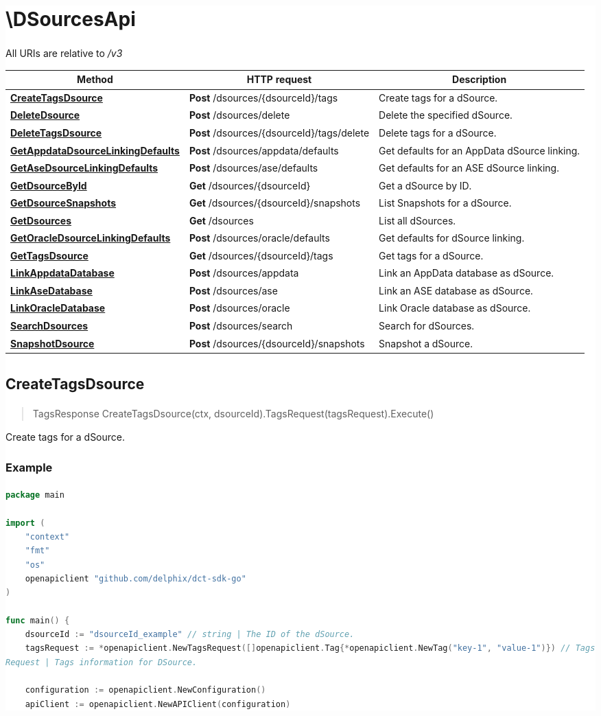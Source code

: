 # \DSourcesApi

All URIs are relative to */v3*

Method | HTTP request | Description
------------- | ------------- | -------------
[**CreateTagsDsource**](DSourcesApi.md#CreateTagsDsource) | **Post** /dsources/{dsourceId}/tags | Create tags for a dSource.
[**DeleteDsource**](DSourcesApi.md#DeleteDsource) | **Post** /dsources/delete | Delete the specified dSource.
[**DeleteTagsDsource**](DSourcesApi.md#DeleteTagsDsource) | **Post** /dsources/{dsourceId}/tags/delete | Delete tags for a dSource.
[**GetAppdataDsourceLinkingDefaults**](DSourcesApi.md#GetAppdataDsourceLinkingDefaults) | **Post** /dsources/appdata/defaults | Get defaults for an AppData dSource linking.
[**GetAseDsourceLinkingDefaults**](DSourcesApi.md#GetAseDsourceLinkingDefaults) | **Post** /dsources/ase/defaults | Get defaults for an ASE dSource linking.
[**GetDsourceById**](DSourcesApi.md#GetDsourceById) | **Get** /dsources/{dsourceId} | Get a dSource by ID.
[**GetDsourceSnapshots**](DSourcesApi.md#GetDsourceSnapshots) | **Get** /dsources/{dsourceId}/snapshots | List Snapshots for a dSource.
[**GetDsources**](DSourcesApi.md#GetDsources) | **Get** /dsources | List all dSources.
[**GetOracleDsourceLinkingDefaults**](DSourcesApi.md#GetOracleDsourceLinkingDefaults) | **Post** /dsources/oracle/defaults | Get defaults for dSource linking.
[**GetTagsDsource**](DSourcesApi.md#GetTagsDsource) | **Get** /dsources/{dsourceId}/tags | Get tags for a dSource.
[**LinkAppdataDatabase**](DSourcesApi.md#LinkAppdataDatabase) | **Post** /dsources/appdata | Link an AppData database as dSource.
[**LinkAseDatabase**](DSourcesApi.md#LinkAseDatabase) | **Post** /dsources/ase | Link an ASE database as dSource.
[**LinkOracleDatabase**](DSourcesApi.md#LinkOracleDatabase) | **Post** /dsources/oracle | Link Oracle database as dSource.
[**SearchDsources**](DSourcesApi.md#SearchDsources) | **Post** /dsources/search | Search for dSources.
[**SnapshotDsource**](DSourcesApi.md#SnapshotDsource) | **Post** /dsources/{dsourceId}/snapshots | Snapshot a dSource.



## CreateTagsDsource

> TagsResponse CreateTagsDsource(ctx, dsourceId).TagsRequest(tagsRequest).Execute()

Create tags for a dSource.

### Example

```go
package main

import (
    "context"
    "fmt"
    "os"
    openapiclient "github.com/delphix/dct-sdk-go"
)

func main() {
    dsourceId := "dsourceId_example" // string | The ID of the dSource.
    tagsRequest := *openapiclient.NewTagsRequest([]openapiclient.Tag{*openapiclient.NewTag("key-1", "value-1")}) // TagsRequest | Tags information for DSource.

    configuration := openapiclient.NewConfiguration()
    apiClient := openapiclient.NewAPIClient(configuration)
```